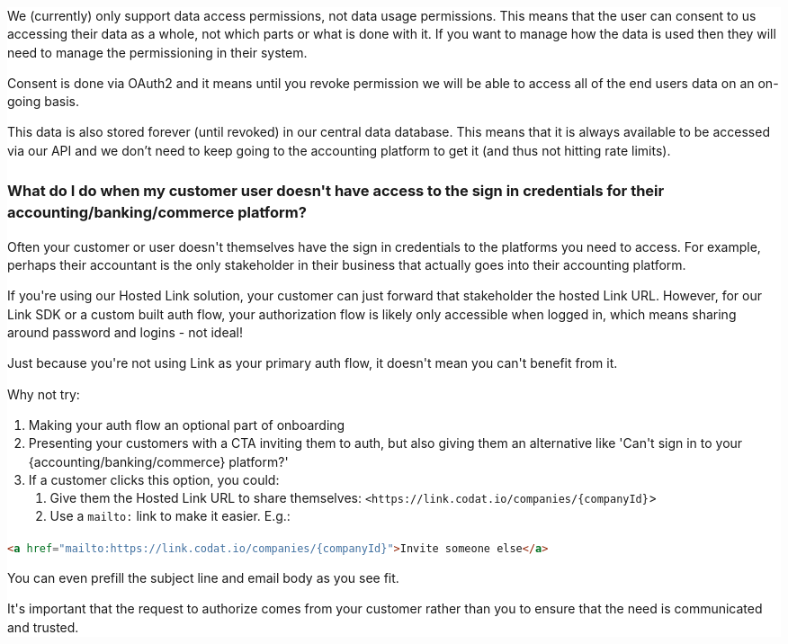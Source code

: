 We (currently) only support data access permissions, not data usage permissions.
This means that the user can consent to us accessing their data as a whole, not which parts or what is done with it.
If you want to manage how the data is used then they will need to manage the permissioning in their system.

Consent is done via OAuth2 and it means until you revoke permission we will be able to access all of the end users data on an on-going basis.

This data is also stored forever (until revoked) in our central data database. This means that it is always available to be accessed via our API and we don’t need to keep going to the accounting platform to get it (and thus not hitting rate limits).

### What do I do when my customer user doesn't have access to the sign in credentials for their accounting/banking/commerce platform?

Often your customer or user doesn't themselves have the sign in credentials to the platforms you need to access. For example, perhaps their accountant is the only stakeholder in their business that actually goes into their accounting platform.

If you're using our Hosted Link solution, your customer can just forward that stakeholder the hosted Link URL. However, for our Link SDK or a custom built auth flow, your authorization flow is likely only accessible when logged in, which means sharing around password and logins - not ideal!

Just because you're not using Link as your primary auth flow, it doesn't mean you can't benefit from it.

Why not try:

1. Making your auth flow an optional part of onboarding
2. Presenting your customers with a CTA inviting them to auth, but also giving them an alternative like 'Can't sign in to your {accounting/banking/commerce} platform?'
3. If a customer clicks this option, you could:
   1. Give them the Hosted Link URL to share themselves: `<https://link.codat.io/companies/{companyId}`>
   2. Use a `mailto:` link to make it easier. E.g.:

```html
<a href="mailto:https://link.codat.io/companies/{companyId}">Invite someone else</a>
```

You can even prefill the subject line and email body as you see fit.

It's important that the request to authorize comes from your customer rather than you to ensure that the need is communicated and trusted.